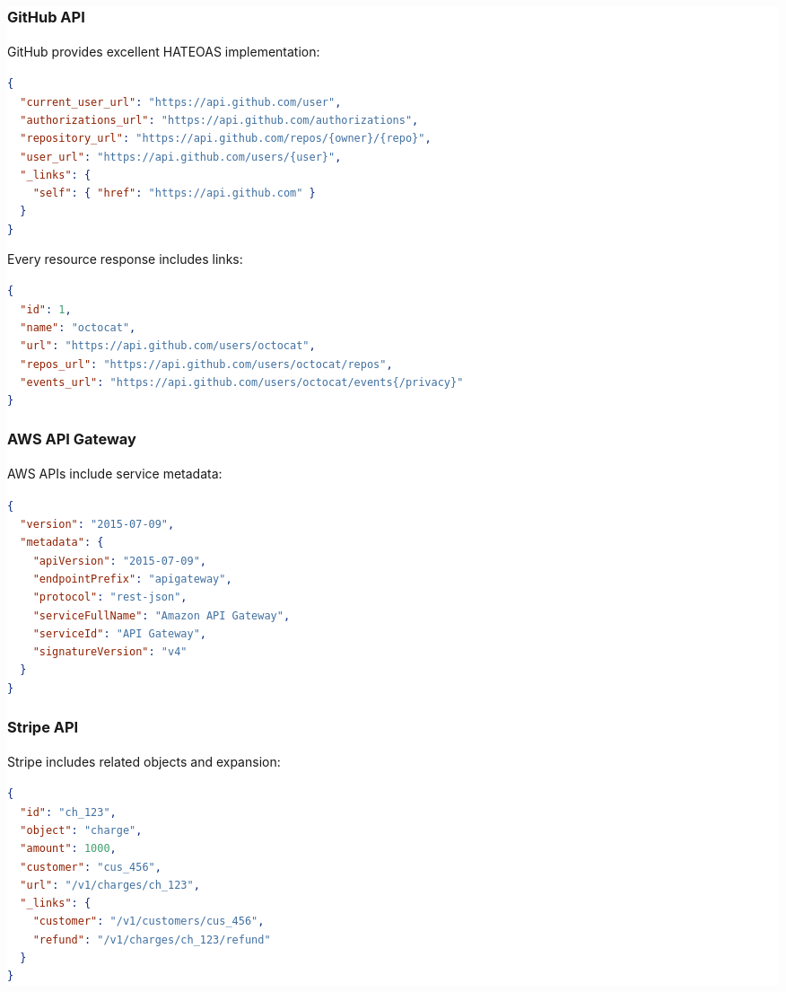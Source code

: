 ### GitHub API

GitHub provides excellent HATEOAS implementation:

```json
{
  "current_user_url": "https://api.github.com/user",
  "authorizations_url": "https://api.github.com/authorizations",
  "repository_url": "https://api.github.com/repos/{owner}/{repo}",
  "user_url": "https://api.github.com/users/{user}",
  "_links": {
    "self": { "href": "https://api.github.com" }
  }
}
```

Every resource response includes links:

```json
{
  "id": 1,
  "name": "octocat",
  "url": "https://api.github.com/users/octocat",
  "repos_url": "https://api.github.com/users/octocat/repos",
  "events_url": "https://api.github.com/users/octocat/events{/privacy}"
}
```

### AWS API Gateway

AWS APIs include service metadata:

```json
{
  "version": "2015-07-09",
  "metadata": {
    "apiVersion": "2015-07-09",
    "endpointPrefix": "apigateway",
    "protocol": "rest-json",
    "serviceFullName": "Amazon API Gateway",
    "serviceId": "API Gateway",
    "signatureVersion": "v4"
  }
}
```

### Stripe API

Stripe includes related objects and expansion:

```json
{
  "id": "ch_123",
  "object": "charge",
  "amount": 1000,
  "customer": "cus_456",
  "url": "/v1/charges/ch_123",
  "_links": {
    "customer": "/v1/customers/cus_456",
    "refund": "/v1/charges/ch_123/refund"
  }
}
```
